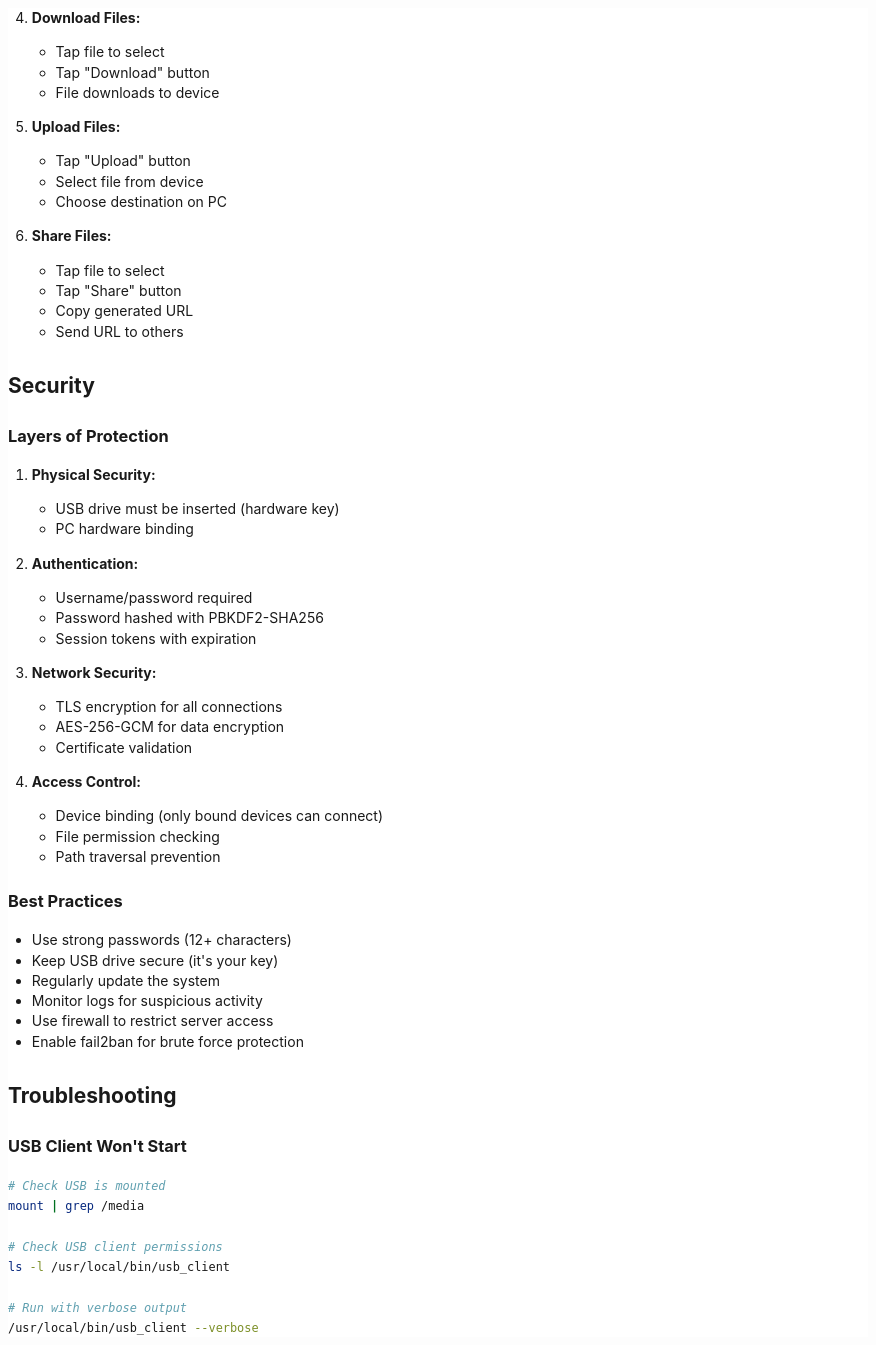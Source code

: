 4. **Download Files:**
   - Tap file to select
   - Tap "Download" button
   - File downloads to device

5. **Upload Files:**
   - Tap "Upload" button
   - Select file from device
   - Choose destination on PC

6. **Share Files:**
   - Tap file to select
   - Tap "Share" button
   - Copy generated URL
   - Send URL to others

## Security

### Layers of Protection

1. **Physical Security:**
   - USB drive must be inserted (hardware key)
   - PC hardware binding

2. **Authentication:**
   - Username/password required
   - Password hashed with PBKDF2-SHA256
   - Session tokens with expiration

3. **Network Security:**
   - TLS encryption for all connections
   - AES-256-GCM for data encryption
   - Certificate validation

4. **Access Control:**
   - Device binding (only bound devices can connect)
   - File permission checking
   - Path traversal prevention

### Best Practices

- Use strong passwords (12+ characters)
- Keep USB drive secure (it's your key)
- Regularly update the system
- Monitor logs for suspicious activity
- Use firewall to restrict server access
- Enable fail2ban for brute force protection

## Troubleshooting

### USB Client Won't Start

```bash
# Check USB is mounted
mount | grep /media

# Check USB client permissions
ls -l /usr/local/bin/usb_client

# Run with verbose output
/usr/local/bin/usb_client --verbose
```
